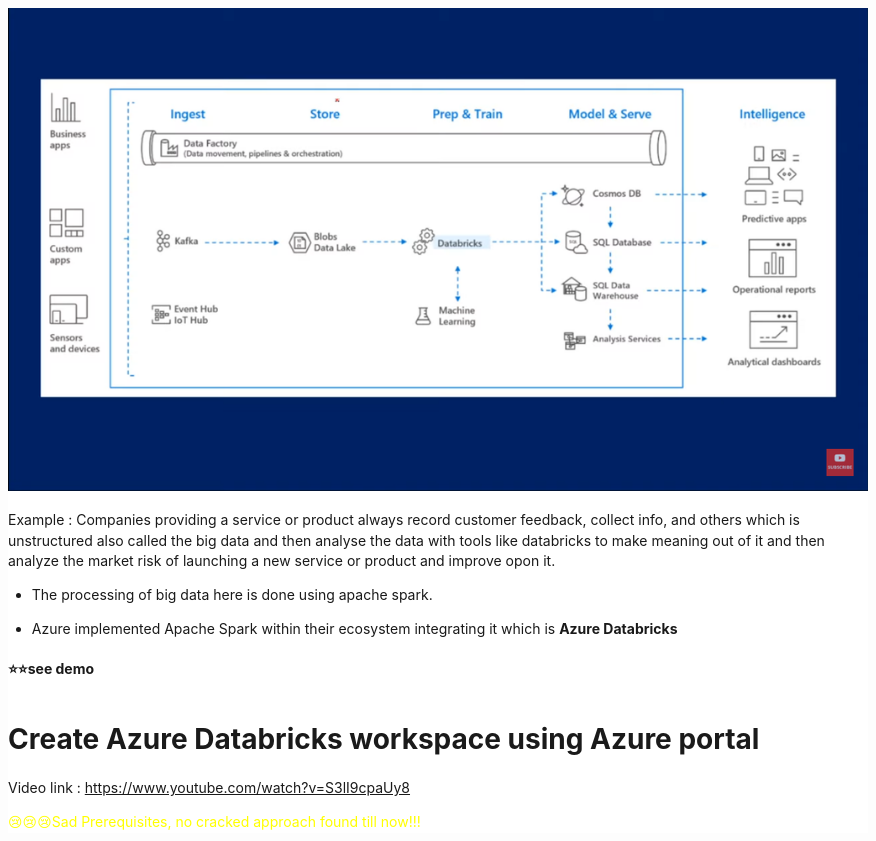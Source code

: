 ![](./Screenshot%20(964).png)

Example : Companies providing a service or product always record customer feedback, collect info, and others which is unstructured also called the big data and then analyse the data with tools like databricks to make meaning out of it and then analyze the market risk of launching a new service or product and improve opon it.

* The processing of big data here is done using apache spark.

* Azure implemented Apache Spark within their ecosystem integrating it which is  **Azure Databricks**



#### ⭐⭐see demo

# Create Azure Databricks workspace using Azure portal
Video link : https://www.youtube.com/watch?v=S3lI9cpaUy8

<span style="color:yellow">😢😢😢Sad Prerequisites, no cracked approach found till now!!!</span>

